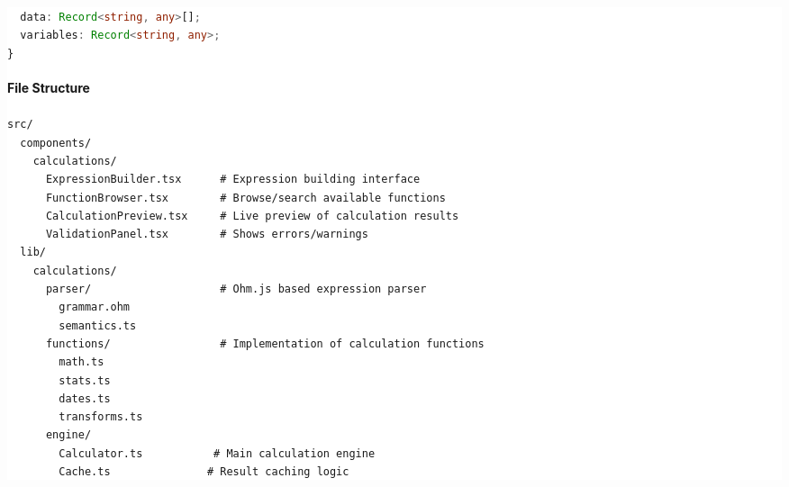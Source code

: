 ```typescript
  data: Record<string, any>[];
  variables: Record<string, any>;
}
```

#### File Structure

```
src/
  components/
    calculations/
      ExpressionBuilder.tsx      # Expression building interface
      FunctionBrowser.tsx        # Browse/search available functions
      CalculationPreview.tsx     # Live preview of calculation results
      ValidationPanel.tsx        # Shows errors/warnings
  lib/
    calculations/
      parser/                    # Ohm.js based expression parser
        grammar.ohm
        semantics.ts
      functions/                 # Implementation of calculation functions
        math.ts
        stats.ts
        dates.ts
        transforms.ts
      engine/
        Calculator.ts           # Main calculation engine
        Cache.ts               # Result caching logic
```
